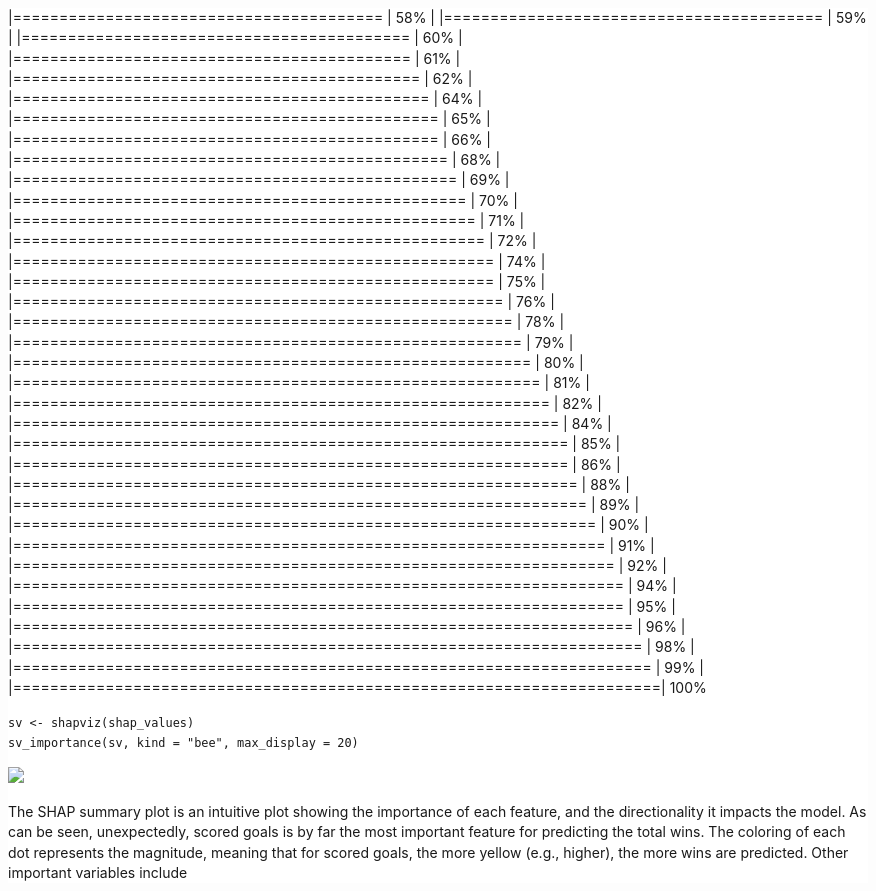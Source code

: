 |========================================                              |  58%  |                                                                              |=========================================                             |  59%  |                                                                              |==========================================                            |  60%  |                                                                              |===========================================                           |  61%  |                                                                              |============================================                          |  62%  |                                                                              |=============================================                         |  64%  |                                                                              |==============================================                        |  65%  |                                                                              |==============================================                        |  66%  |                                                                              |===============================================                       |  68%  |                                                                              |================================================                      |  69%  |                                                                              |=================================================                     |  70%  |                                                                              |==================================================                    |  71%  |                                                                              |===================================================                   |  72%  |                                                                              |====================================================                  |  74%  |                                                                              |====================================================                  |  75%  |                                                                              |=====================================================                 |  76%  |                                                                              |======================================================                |  78%  |                                                                              |=======================================================               |  79%  |                                                                              |========================================================              |  80%  |                                                                              |=========================================================             |  81%  |                                                                              |==========================================================            |  82%  |                                                                              |===========================================================           |  84%  |                                                                              |============================================================          |  85%  |
|============================================================          |  86%  |                                                                              |=============================================================         |  88%  |                                                                              |==============================================================        |  89%  |                                                                              |===============================================================       |  90%  |                                                                              |================================================================      |  91%  |                                                                              |=================================================================     |  92%  |                                                                              |==================================================================    |  94%  |                                                                              |==================================================================    |  95%  |                                                                              |===================================================================   |  96%  |                                                                              |====================================================================  |  98%  |                                                                              |===================================================================== |  99%  |                                                                              |======================================================================| 100%

    sv <- shapviz(shap_values)
    sv_importance(sv, kind = "bee", max_display = 20)

![](https://github.com/lucasweyrich958/EURO2024_Simulation/blob/main/figures/Rplot02.png)

The SHAP summary plot is an intuitive plot showing the importance of
each feature, and the directionality it impacts the model. As can be
seen, unexpectedly, scored goals is by far the most important feature
for predicting the total wins. The coloring of each dot represents the
magnitude, meaning that for scored goals, the more yellow (e.g.,
higher), the more wins are predicted. Other important variables include